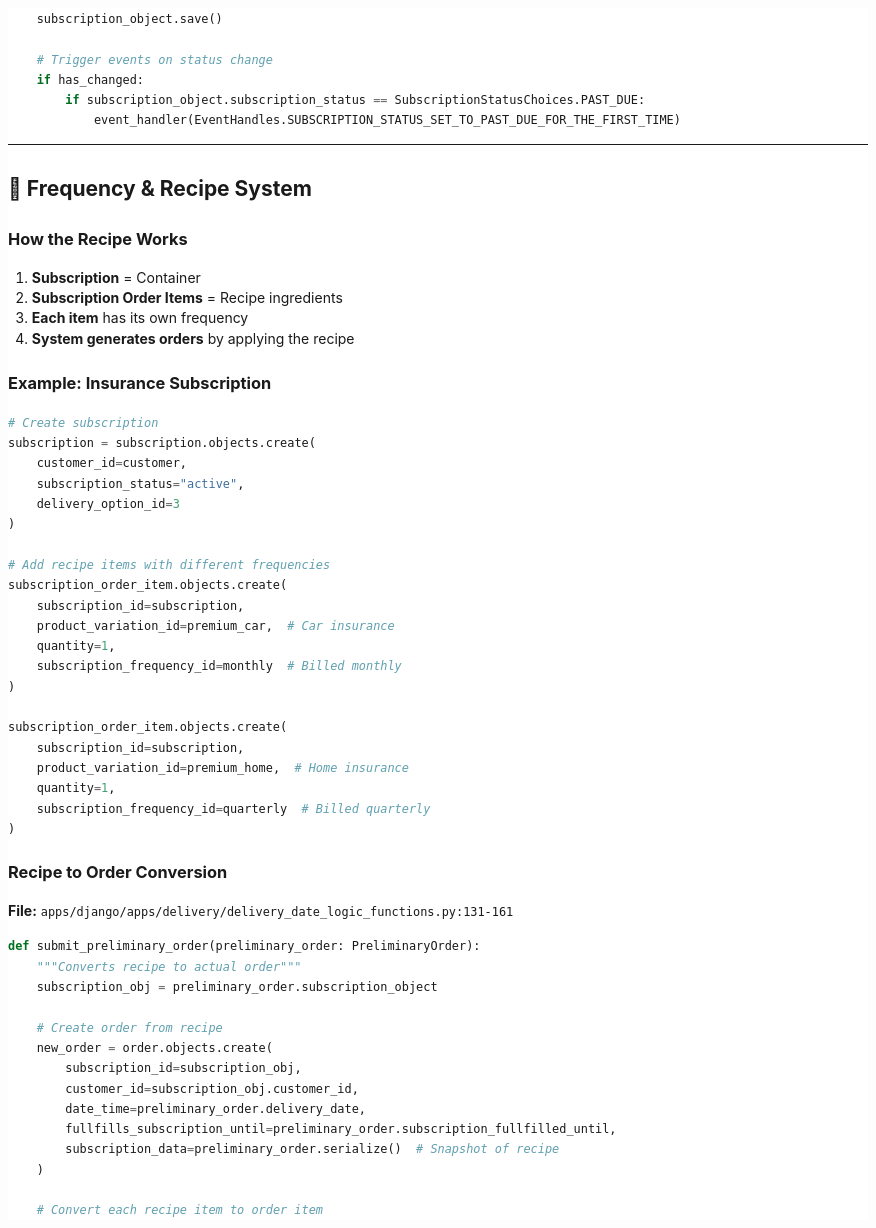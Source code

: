 ```python
    subscription_object.save()

    # Trigger events on status change
    if has_changed:
        if subscription_object.subscription_status == SubscriptionStatusChoices.PAST_DUE:
            event_handler(EventHandles.SUBSCRIPTION_STATUS_SET_TO_PAST_DUE_FOR_THE_FIRST_TIME)
```

---

## 🍳 Frequency & Recipe System

### How the Recipe Works

1. **Subscription** = Container
2. **Subscription Order Items** = Recipe ingredients
3. **Each item** has its own frequency
4. **System generates orders** by applying the recipe

### Example: Insurance Subscription

```python
# Create subscription
subscription = subscription.objects.create(
    customer_id=customer,
    subscription_status="active",
    delivery_option_id=3
)

# Add recipe items with different frequencies
subscription_order_item.objects.create(
    subscription_id=subscription,
    product_variation_id=premium_car,  # Car insurance
    quantity=1,
    subscription_frequency_id=monthly  # Billed monthly
)

subscription_order_item.objects.create(
    subscription_id=subscription,
    product_variation_id=premium_home,  # Home insurance
    quantity=1,
    subscription_frequency_id=quarterly  # Billed quarterly
)
```

### Recipe to Order Conversion

**File:** `apps/django/apps/delivery/delivery_date_logic_functions.py:131-161`

```python
def submit_preliminary_order(preliminary_order: PreliminaryOrder):
    """Converts recipe to actual order"""
    subscription_obj = preliminary_order.subscription_object

    # Create order from recipe
    new_order = order.objects.create(
        subscription_id=subscription_obj,
        customer_id=subscription_obj.customer_id,
        date_time=preliminary_order.delivery_date,
        fullfills_subscription_until=preliminary_order.subscription_fullfilled_until,
        subscription_data=preliminary_order.serialize()  # Snapshot of recipe
    )

    # Convert each recipe item to order item
```